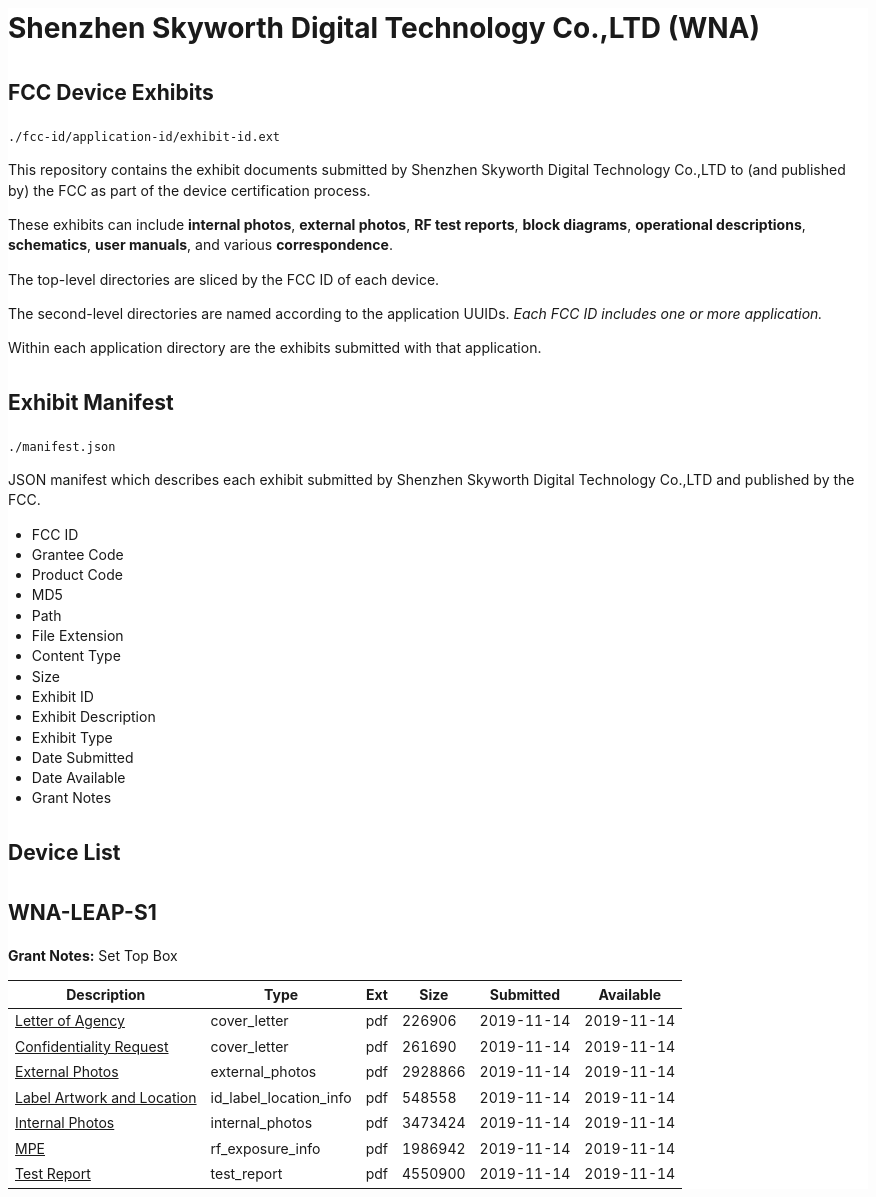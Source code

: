 # Shenzhen Skyworth Digital Technology Co.,LTD (WNA)
## FCC Device Exhibits

```
./fcc-id/application-id/exhibit-id.ext
```

This repository contains the exhibit documents submitted by Shenzhen Skyworth Digital Technology Co.,LTD to (and published by) the FCC as part of the device certification process.

These exhibits can include **internal photos**, **external photos**, **RF test reports**, **block diagrams**, **operational descriptions**, **schematics**, **user manuals**, and various **correspondence**.

The top-level directories are sliced by the FCC ID of each device.

The second-level directories are named according to the application UUIDs. *Each FCC ID includes one or more application.*

Within each application directory are the exhibits submitted with that application. 

## Exhibit Manifest

```
./manifest.json
```

JSON manifest which describes each exhibit submitted by Shenzhen Skyworth Digital Technology Co.,LTD and published by the FCC.

- FCC ID
- Grantee Code
- Product Code
- MD5
- Path
- File Extension
- Content Type
- Size
- Exhibit ID
- Exhibit Description
- Exhibit Type
- Date Submitted
- Date Available
- Grant Notes

## Device List
## WNA-LEAP-S1
**Grant Notes:** Set Top Box

| Description | Type | Ext | Size | Submitted | Available |
| ----------- | ---- | --- | ---- | --------- | --------- |
| [Letter of Agency](WNA-LEAP-S1/d257cacd0d0582ca2aae93c6d1abfdf5/4516665.pdf) | cover_letter | pdf | 226906 | 2019-11-14 | 2019-11-14 |
| [Confidentiality Request](WNA-LEAP-S1/d257cacd0d0582ca2aae93c6d1abfdf5/4516666.pdf) | cover_letter | pdf | 261690 | 2019-11-14 | 2019-11-14 |
| [External Photos](WNA-LEAP-S1/d257cacd0d0582ca2aae93c6d1abfdf5/4516675.pdf) | external_photos | pdf | 2928866 | 2019-11-14 | 2019-11-14 |
| [Label Artwork and Location](WNA-LEAP-S1/d257cacd0d0582ca2aae93c6d1abfdf5/4516676.pdf) | id_label_location_info | pdf | 548558 | 2019-11-14 | 2019-11-14 |
| [Internal Photos](WNA-LEAP-S1/d257cacd0d0582ca2aae93c6d1abfdf5/4516677.pdf) | internal_photos | pdf | 3473424 | 2019-11-14 | 2019-11-14 |
| [MPE](WNA-LEAP-S1/d257cacd0d0582ca2aae93c6d1abfdf5/4516678.pdf) | rf_exposure_info | pdf | 1986942 | 2019-11-14 | 2019-11-14 |
| [Test Report](WNA-LEAP-S1/d257cacd0d0582ca2aae93c6d1abfdf5/4516672.pdf) | test_report | pdf | 4550900 | 2019-11-14 | 2019-11-14 |
